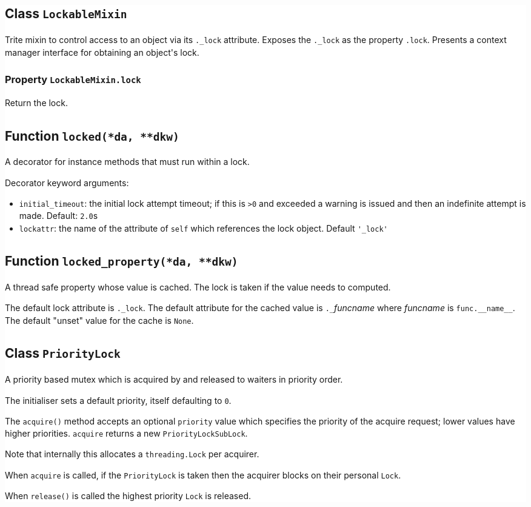 ## Class `LockableMixin`

Trite mixin to control access to an object via its `._lock` attribute.
Exposes the `._lock` as the property `.lock`.
Presents a context manager interface for obtaining an object's lock.

### Property `LockableMixin.lock`

Return the lock.

## Function `locked(*da, **dkw)`

A decorator for instance methods that must run within a lock.

Decorator keyword arguments:
* `initial_timeout`:
  the initial lock attempt timeout;
  if this is `>0` and exceeded a warning is issued
  and then an indefinite attempt is made.
  Default: `2.0`s
* `lockattr`:
  the name of the attribute of `self`
  which references the lock object.
  Default `'_lock'`

## Function `locked_property(*da, **dkw)`

A thread safe property whose value is cached.
The lock is taken if the value needs to computed.

The default lock attribute is `._lock`.
The default attribute for the cached value is `._`*funcname*
where *funcname* is `func.__name__`.
The default "unset" value for the cache is `None`.

## Class `PriorityLock`

A priority based mutex which is acquired by and released to waiters
in priority order.

The initialiser sets a default priority, itself defaulting to `0`.

The `acquire()` method accepts an optional `priority` value
which specifies the priority of the acquire request;
lower values have higher priorities.
`acquire` returns a new `PriorityLockSubLock`.

Note that internally this allocates a `threading.Lock` per acquirer.

When `acquire` is called, if the `PriorityLock` is taken
then the acquirer blocks on their personal `Lock`.

When `release()` is called the highest priority `Lock` is released.
